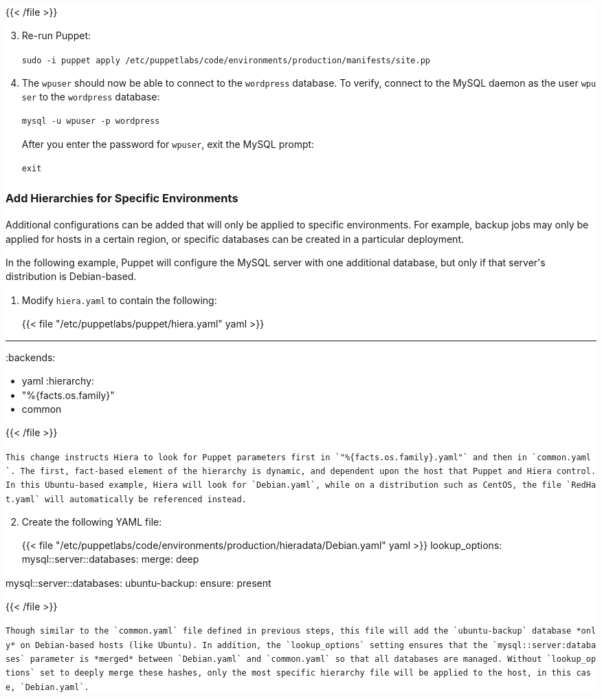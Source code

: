 {{< /file >}}


3.  Re-run Puppet:

        sudo -i puppet apply /etc/puppetlabs/code/environments/production/manifests/site.pp

4.  The `wpuser` should now be able to connect to the `wordpress` database. To verify, connect to the MySQL daemon as the user `wpuser` to the `wordpress` database:

        mysql -u wpuser -p wordpress

    After you enter the password for `wpuser`, exit the MySQL prompt:

        exit

### Add Hierarchies for Specific Environments

Additional configurations can be added that will only be applied to specific environments. For example, backup jobs may only be applied for hosts in a certain region, or specific databases can be created in a particular deployment.

In the following example, Puppet will configure the MySQL server with one additional database, but only if that server's distribution is Debian-based.

1.  Modify `hiera.yaml` to contain the following:

    {{< file "/etc/puppetlabs/puppet/hiera.yaml" yaml >}}
---
:backends:
  - yaml
  :hierarchy:
  - "%{facts.os.family}"
  - common

{{< /file >}}


    This change instructs Hiera to look for Puppet parameters first in `"%{facts.os.family}.yaml"` and then in `common.yaml`. The first, fact-based element of the hierarchy is dynamic, and dependent upon the host that Puppet and Hiera control. In this Ubuntu-based example, Hiera will look for `Debian.yaml`, while on a distribution such as CentOS, the file `RedHat.yaml` will automatically be referenced instead.

2.  Create the following YAML file:

    {{< file "/etc/puppetlabs/code/environments/production/hieradata/Debian.yaml" yaml >}}
lookup_options:
  mysql::server::databases:
    merge: deep

  mysql::server::databases:
    ubuntu-backup:
      ensure: present

{{< /file >}}


    Though similar to the `common.yaml` file defined in previous steps, this file will add the `ubuntu-backup` database *only* on Debian-based hosts (like Ubuntu). In addition, the `lookup_options` setting ensures that the `mysql::server:databases` parameter is *merged* between `Debian.yaml` and `common.yaml` so that all databases are managed. Without `lookup_options` set to deeply merge these hashes, only the most specific hierarchy file will be applied to the host, in this case, `Debian.yaml`.
